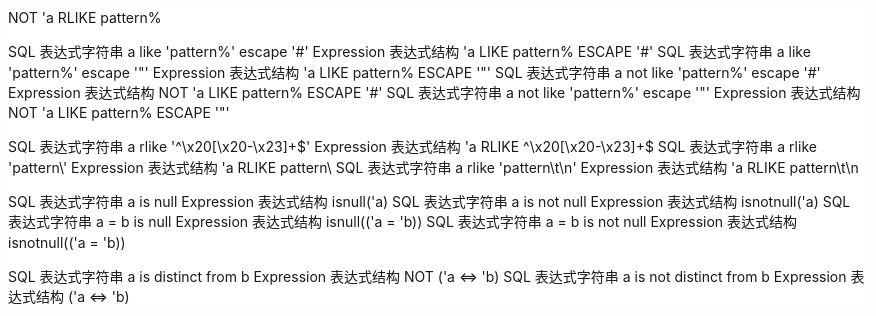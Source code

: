 NOT 'a RLIKE pattern%


SQL 表达式字符串
a like 'pattern%' escape '#'
Expression 表达式结构
'a LIKE pattern% ESCAPE '#'
SQL 表达式字符串
a like 'pattern%' escape '"'
Expression 表达式结构
'a LIKE pattern% ESCAPE '"'
SQL 表达式字符串
a not like 'pattern%' escape '#'
Expression 表达式结构
NOT 'a LIKE pattern% ESCAPE '#'
SQL 表达式字符串
a not like 'pattern%' escape '"'
Expression 表达式结构
NOT 'a LIKE pattern% ESCAPE '"'


SQL 表达式字符串
a rlike '^\x20[\x20-\x23]+$'
Expression 表达式结构
'a RLIKE ^\x20[\x20-\x23]+$
SQL 表达式字符串
a rlike 'pattern\\'
Expression 表达式结构
'a RLIKE pattern\\
SQL 表达式字符串
a rlike 'pattern\t\n'
Expression 表达式结构
'a RLIKE pattern\t\n


SQL 表达式字符串
a is null
Expression 表达式结构
isnull('a)
SQL 表达式字符串
a is not null
Expression 表达式结构
isnotnull('a)
SQL 表达式字符串
a = b is null
Expression 表达式结构
isnull(('a = 'b))
SQL 表达式字符串
a = b is not null
Expression 表达式结构
isnotnull(('a = 'b))


SQL 表达式字符串
a is distinct from b
Expression 表达式结构
NOT ('a <=> 'b)
SQL 表达式字符串
a is not distinct from b
Expression 表达式结构
('a <=> 'b)
